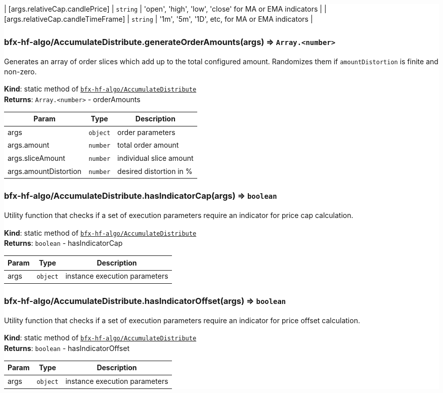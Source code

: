 | [args.relativeCap.candlePrice] | <code>string</code> | 'open', 'high', 'low', 'close' for MA or EMA indicators |
| [args.relativeCap.candleTimeFrame] | <code>string</code> | '1m', '5m', '1D', etc, for MA or EMA indicators |

<a id="module_bfx-hf-algo/AccumulateDistribute.generateOrderAmounts"></a>

### bfx-hf-algo/AccumulateDistribute.generateOrderAmounts(args) ⇒ <code>Array.&lt;number&gt;</code>
Generates an array of order slices which add up to the total configured
amount. Randomizes them if `amountDistortion` is finite and non-zero.

**Kind**: static method of [<code>bfx-hf-algo/AccumulateDistribute</code>](#module_bfx-hf-algo/AccumulateDistribute)  
**Returns**: <code>Array.&lt;number&gt;</code> - orderAmounts  

| Param | Type | Description |
| --- | --- | --- |
| args | <code>object</code> | order parameters |
| args.amount | <code>number</code> | total order amount |
| args.sliceAmount | <code>number</code> | individual slice amount |
| args.amountDistortion | <code>number</code> | desired distortion in % |

<a id="module_bfx-hf-algo/AccumulateDistribute.hasIndicatorCap"></a>

### bfx-hf-algo/AccumulateDistribute.hasIndicatorCap(args) ⇒ <code>boolean</code>
Utility function that checks if a set of execution parameters require an
indicator for price cap calculation.

**Kind**: static method of [<code>bfx-hf-algo/AccumulateDistribute</code>](#module_bfx-hf-algo/AccumulateDistribute)  
**Returns**: <code>boolean</code> - hasIndicatorCap  

| Param | Type | Description |
| --- | --- | --- |
| args | <code>object</code> | instance execution parameters |

<a id="module_bfx-hf-algo/AccumulateDistribute.hasIndicatorOffset"></a>

### bfx-hf-algo/AccumulateDistribute.hasIndicatorOffset(args) ⇒ <code>boolean</code>
Utility function that checks if a set of execution parameters require an
indicator for price offset calculation.

**Kind**: static method of [<code>bfx-hf-algo/AccumulateDistribute</code>](#module_bfx-hf-algo/AccumulateDistribute)  
**Returns**: <code>boolean</code> - hasIndicatorOffset  

| Param | Type | Description |
| --- | --- | --- |
| args | <code>object</code> | instance execution parameters |
